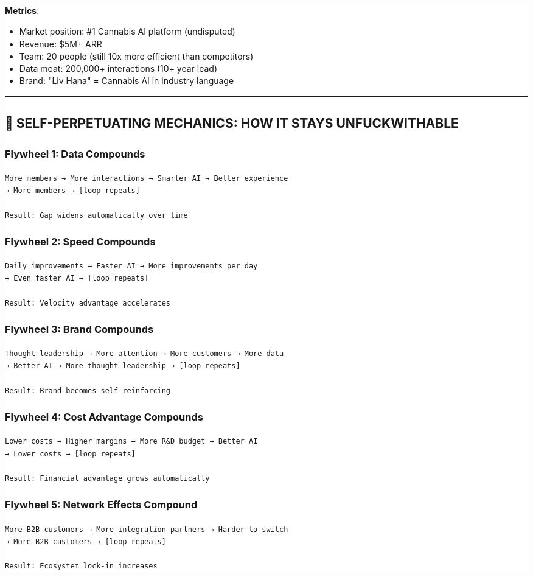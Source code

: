 **Metrics**:
- Market position: #1 Cannabis AI platform (undisputed)
- Revenue: $5M+ ARR
- Team: 20 people (still 10x more efficient than competitors)
- Data moat: 200,000+ interactions (10+ year lead)
- Brand: "Liv Hana" = Cannabis AI in industry language

---

## 🧬 SELF-PERPETUATING MECHANICS: HOW IT STAYS UNFUCKWITHABLE

### Flywheel 1: **Data Compounds**
```
More members → More interactions → Smarter AI → Better experience
→ More members → [loop repeats]

Result: Gap widens automatically over time
```

### Flywheel 2: **Speed Compounds**
```
Daily improvements → Faster AI → More improvements per day
→ Even faster AI → [loop repeats]

Result: Velocity advantage accelerates
```

### Flywheel 3: **Brand Compounds**
```
Thought leadership → More attention → More customers → More data
→ Better AI → More thought leadership → [loop repeats]

Result: Brand becomes self-reinforcing
```

### Flywheel 4: **Cost Advantage Compounds**
```
Lower costs → Higher margins → More R&D budget → Better AI
→ Lower costs → [loop repeats]

Result: Financial advantage grows automatically
```

### Flywheel 5: **Network Effects Compound**
```
More B2B customers → More integration partners → Harder to switch
→ More B2B customers → [loop repeats]

Result: Ecosystem lock-in increases
```

